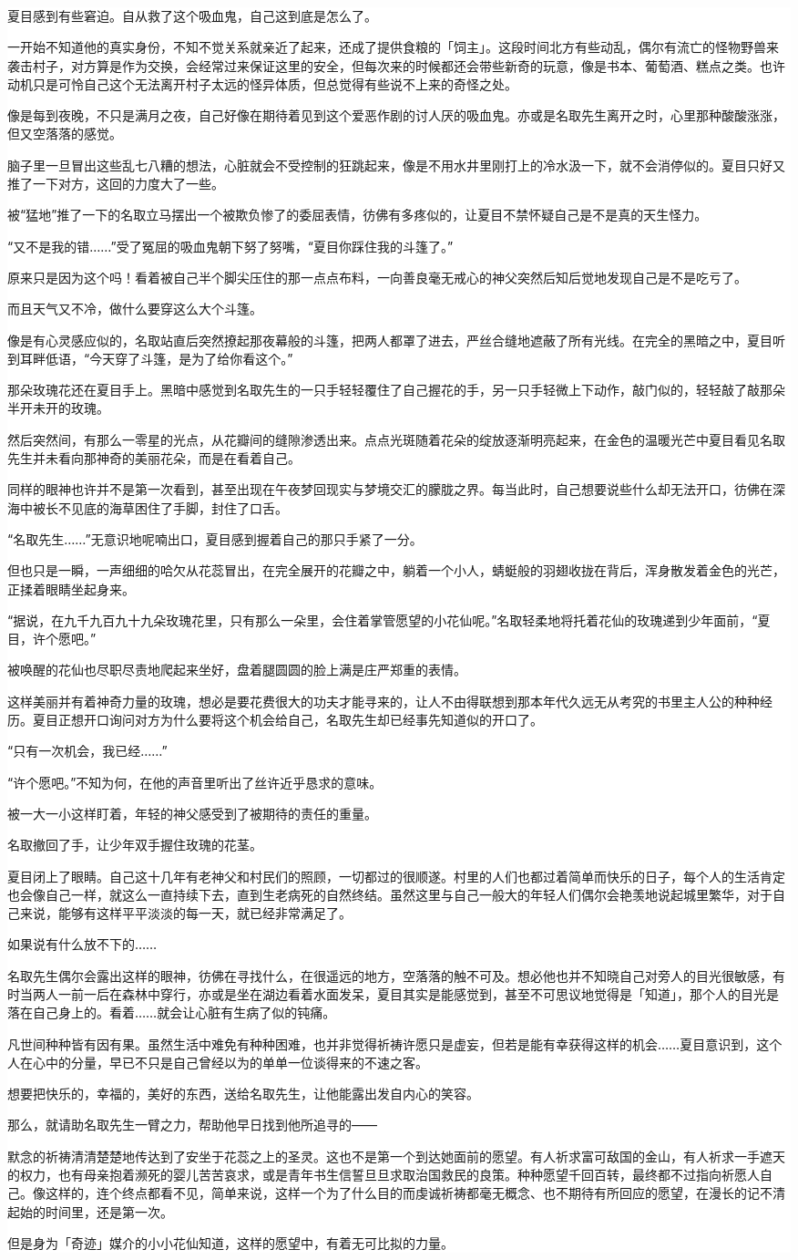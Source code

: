 <p>夏目感到有些窘迫。自从救了这个吸血鬼，自己这到底是怎么了。</p>

<p>一开始不知道他的真实身份，不知不觉关系就亲近了起来，还成了提供食粮的「饲主」。这段时间北方有些动乱，偶尔有流亡的怪物野兽来袭击村子，对方算是作为交换，会经常过来保证这里的安全，但每次来的时候都还会带些新奇的玩意，像是书本、葡萄酒、糕点之类。也许动机只是可怜自己这个无法离开村子太远的怪异体质，但总觉得有些说不上来的奇怪之处。</p>

<p>像是每到夜晚，不只是满月之夜，自己好像在期待着见到这个爱恶作剧的讨人厌的吸血鬼。亦或是名取先生离开之时，心里那种酸酸涨涨，但又空落落的感觉。</p>

<p>脑子里一旦冒出这些乱七八糟的想法，心脏就会不受控制的狂跳起来，像是不用水井里刚打上的冷水汲一下，就不会消停似的。夏目只好又推了一下对方，这回的力度大了一些。</p>

<p>被“猛地”推了一下的名取立马摆出一个被欺负惨了的委屈表情，彷佛有多疼似的，让夏目不禁怀疑自己是不是真的天生怪力。</p>

<p>“又不是我的错……”受了冤屈的吸血鬼朝下努了努嘴，“夏目你踩住我的斗篷了。”</p>

<p>原来只是因为这个吗！看着被自己半个脚尖压住的那一点点布料，一向善良毫无戒心的神父突然后知后觉地发现自己是不是吃亏了。</p>

<p>而且天气又不冷，做什么要穿这么大个斗篷。</p>

<p>像是有心灵感应似的，名取站直后突然撩起那夜幕般的斗篷，把两人都罩了进去，严丝合缝地遮蔽了所有光线。在完全的黑暗之中，夏目听到耳畔低语，“今天穿了斗篷，是为了给你看这个。”</p>

<p>那朵玫瑰花还在夏目手上。黑暗中感觉到名取先生的一只手轻轻覆住了自己握花的手，另一只手轻微上下动作，敲门似的，轻轻敲了敲那朵半开未开的玫瑰。</p>

<p>然后突然间，有那么一零星的光点，从花瓣间的缝隙渗透出来。点点光斑随着花朵的绽放逐渐明亮起来，在金色的温暖光芒中夏目看见名取先生并未看向那神奇的美丽花朵，而是在看着自己。</p>

<p>同样的眼神也许并不是第一次看到，甚至出现在午夜梦回现实与梦境交汇的朦胧之界。每当此时，自己想要说些什么却无法开口，彷佛在深海中被长不见底的海草困住了手脚，封住了口舌。</p>

<p>“名取先生……”无意识地呢喃出口，夏目感到握着自己的那只手紧了一分。</p>

<p>但也只是一瞬，一声细细的哈欠从花蕊冒出，在完全展开的花瓣之中，躺着一个小人，蜻蜓般的羽翅收拢在背后，浑身散发着金色的光芒，正揉着眼睛坐起身来。</p>

<p>“据说，在九千九百九十九朵玫瑰花里，只有那么一朵里，会住着掌管愿望的小花仙呢。”名取轻柔地将托着花仙的玫瑰递到少年面前，“夏目，许个愿吧。”</p>

<p>被唤醒的花仙也尽职尽责地爬起来坐好，盘着腿圆圆的脸上满是庄严郑重的表情。</p>

<p>这样美丽并有着神奇力量的玫瑰，想必是要花费很大的功夫才能寻来的，让人不由得联想到那本年代久远无从考究的书里主人公的种种经历。夏目正想开口询问对方为什么要将这个机会给自己，名取先生却已经事先知道似的开口了。</p>

<p>“只有一次机会，我已经……”</p>

<p>“许个愿吧。”不知为何，在他的声音里听出了丝许近乎恳求的意味。</p>

<p>被一大一小这样盯着，年轻的神父感受到了被期待的责任的重量。</p>

<p>名取撤回了手，让少年双手握住玫瑰的花茎。</p>

<p>夏目闭上了眼睛。自己这十几年有老神父和村民们的照顾，一切都过的很顺遂。村里的人们也都过着简单而快乐的日子，每个人的生活肯定也会像自己一样，就这么一直持续下去，直到生老病死的自然终结。虽然这里与自己一般大的年轻人们偶尔会艳羡地说起城里繁华，对于自己来说，能够有这样平平淡淡的每一天，就已经非常满足了。</p>

<p>如果说有什么放不下的……</p>

<p>名取先生偶尔会露出这样的眼神，彷佛在寻找什么，在很遥远的地方，空落落的触不可及。想必他也并不知晓自己对旁人的目光很敏感，有时当两人一前一后在森林中穿行，亦或是坐在湖边看着水面发呆，夏目其实是能感觉到，甚至不可思议地觉得是「知道」，那个人的目光是落在自己身上的。看着……就会让心脏有生病了似的钝痛。</p>

<p>凡世间种种皆有因有果。虽然生活中难免有种种困难，也并非觉得祈祷许愿只是虚妄，但若是能有幸获得这样的机会……夏目意识到，这个人在心中的分量，早已不只是自己曾经以为的单单一位谈得来的不速之客。</p>

<p>想要把快乐的，幸福的，美好的东西，送给名取先生，让他能露出发自内心的笑容。</p>

<p>那么，就请助名取先生一臂之力，帮助他早日找到他所追寻的——</p>

<p>默念的祈祷清清楚楚地传达到了安坐于花蕊之上的圣灵。这也不是第一个到达她面前的愿望。有人祈求富可敌国的金山，有人祈求一手遮天的权力，也有母亲抱着濒死的婴儿苦苦哀求，或是青年书生信誓旦旦求取治国救民的良策。种种愿望千回百转，最终都不过指向祈愿人自己。像这样的，连个终点都看不见，简单来说，这样一个为了什么目的而虔诚祈祷都毫无概念、也不期待有所回应的愿望，在漫长的记不清起始的时间里，还是第一次。</p>

<p>但是身为「奇迹」媒介的小小花仙知道，这样的愿望中，有着无可比拟的力量。</p>
